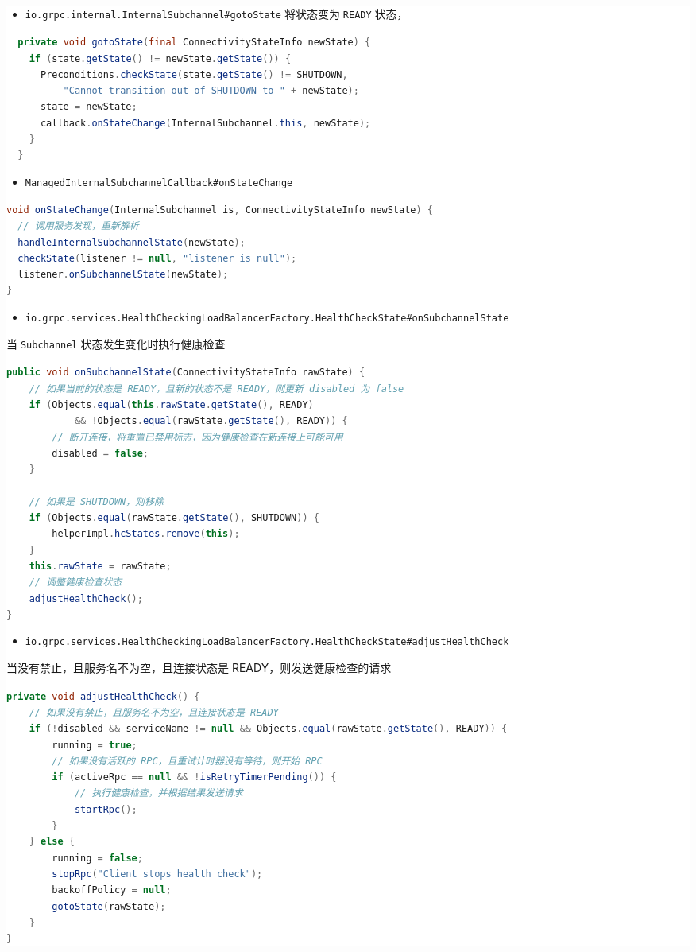 - `io.grpc.internal.InternalSubchannel#gotoState`
将状态变为 `READY` 状态，

```java
  private void gotoState(final ConnectivityStateInfo newState) {
    if (state.getState() != newState.getState()) {
      Preconditions.checkState(state.getState() != SHUTDOWN,
          "Cannot transition out of SHUTDOWN to " + newState);
      state = newState;
      callback.onStateChange(InternalSubchannel.this, newState);
    }
  }
```

- `ManagedInternalSubchannelCallback#onStateChange`

```java
void onStateChange(InternalSubchannel is, ConnectivityStateInfo newState) {
  // 调用服务发现，重新解析
  handleInternalSubchannelState(newState);
  checkState(listener != null, "listener is null");
  listener.onSubchannelState(newState);
}
```

- `io.grpc.services.HealthCheckingLoadBalancerFactory.HealthCheckState#onSubchannelState`

当 `Subchannel` 状态发生变化时执行健康检查

```java
public void onSubchannelState(ConnectivityStateInfo rawState) {
    // 如果当前的状态是 READY，且新的状态不是 READY，则更新 disabled 为 false
    if (Objects.equal(this.rawState.getState(), READY)
            && !Objects.equal(rawState.getState(), READY)) {
        // 断开连接，将重置已禁用标志，因为健康检查在新连接上可能可用
        disabled = false;
    }

    // 如果是 SHUTDOWN，则移除
    if (Objects.equal(rawState.getState(), SHUTDOWN)) {
        helperImpl.hcStates.remove(this);
    }
    this.rawState = rawState;
    // 调整健康检查状态
    adjustHealthCheck();
}
```

- `io.grpc.services.HealthCheckingLoadBalancerFactory.HealthCheckState#adjustHealthCheck`

当没有禁止，且服务名不为空，且连接状态是 READY，则发送健康检查的请求

```java
private void adjustHealthCheck() {
    // 如果没有禁止，且服务名不为空，且连接状态是 READY
    if (!disabled && serviceName != null && Objects.equal(rawState.getState(), READY)) {
        running = true;
        // 如果没有活跃的 RPC，且重试计时器没有等待，则开始 RPC
        if (activeRpc == null && !isRetryTimerPending()) {
            // 执行健康检查，并根据结果发送请求
            startRpc();
        }
    } else {
        running = false;
        stopRpc("Client stops health check");
        backoffPolicy = null;
        gotoState(rawState);
    }
}
```